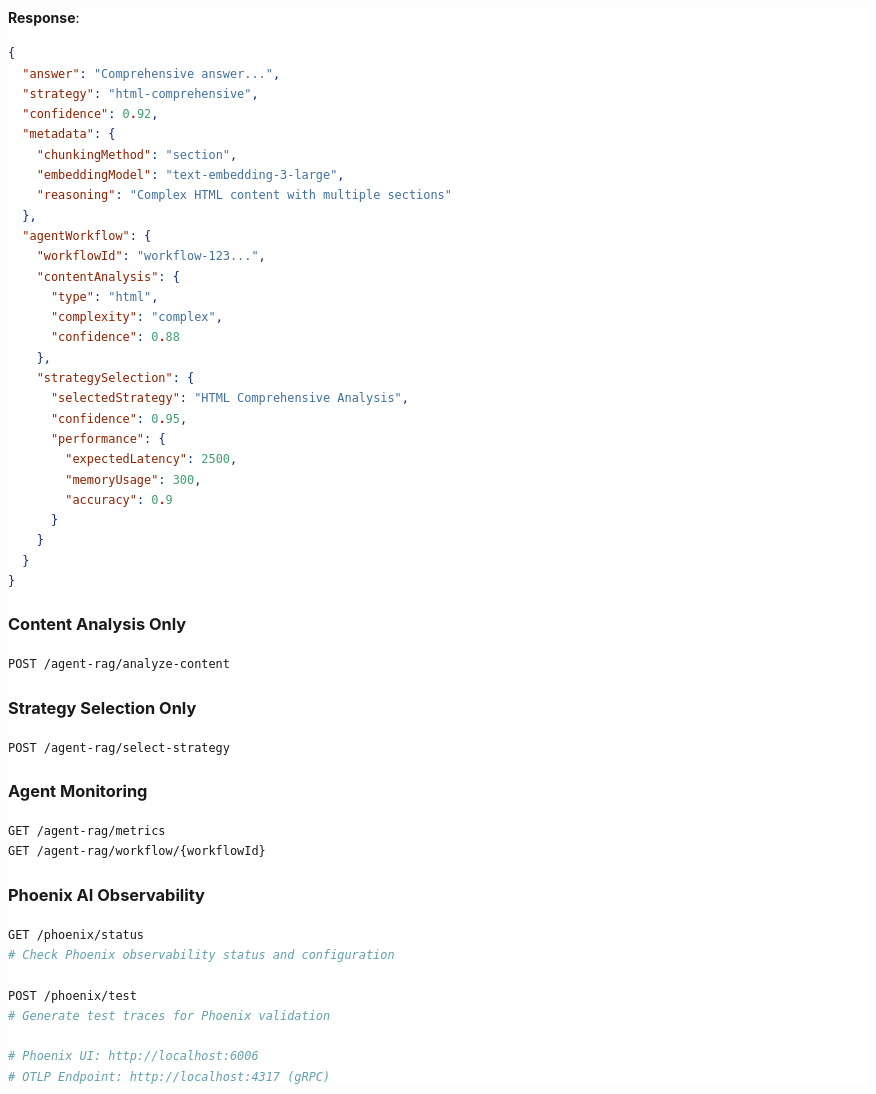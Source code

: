 **Response**:
```json
{
  "answer": "Comprehensive answer...",
  "strategy": "html-comprehensive",
  "confidence": 0.92,
  "metadata": {
    "chunkingMethod": "section",
    "embeddingModel": "text-embedding-3-large",
    "reasoning": "Complex HTML content with multiple sections"
  },
  "agentWorkflow": {
    "workflowId": "workflow-123...",
    "contentAnalysis": {
      "type": "html",
      "complexity": "complex",
      "confidence": 0.88
    },
    "strategySelection": {
      "selectedStrategy": "HTML Comprehensive Analysis",
      "confidence": 0.95,
      "performance": {
        "expectedLatency": 2500,
        "memoryUsage": 300,
        "accuracy": 0.9
      }
    }
  }
}
```

### Content Analysis Only
```bash
POST /agent-rag/analyze-content
```

### Strategy Selection Only
```bash
POST /agent-rag/select-strategy
```

### Agent Monitoring
```bash
GET /agent-rag/metrics
GET /agent-rag/workflow/{workflowId}
```

### Phoenix AI Observability
```bash
GET /phoenix/status
# Check Phoenix observability status and configuration

POST /phoenix/test
# Generate test traces for Phoenix validation

# Phoenix UI: http://localhost:6006
# OTLP Endpoint: http://localhost:4317 (gRPC)
```
